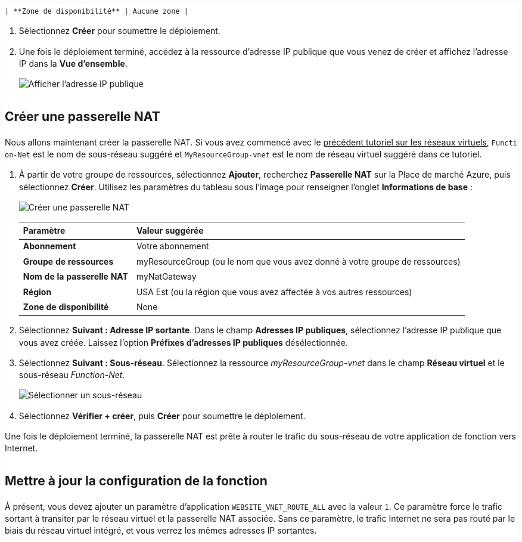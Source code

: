     | **Zone de disponibilité** | Aucune zone |

1. Sélectionnez **Créer** pour soumettre le déploiement.

1. Une fois le déploiement terminé, accédez à la ressource d’adresse IP publique que vous venez de créer et affichez l’adresse IP dans la **Vue d’ensemble**.

    ![Afficher l’adresse IP publique](./media/functions-how-to-use-nat-gateway/public-ip-overview.png)

## <a name="create-nat-gateway"></a>Créer une passerelle NAT

Nous allons maintenant créer la passerelle NAT. Si vous avez commencé avec le [précédent tutoriel sur les réseaux virtuels](functions-create-vnet.md), `Function-Net` est le nom de sous-réseau suggéré et `MyResourceGroup-vnet` est le nom de réseau virtuel suggéré dans ce tutoriel.

1. À partir de votre groupe de ressources, sélectionnez **Ajouter**, recherchez **Passerelle NAT** sur la Place de marché Azure, puis sélectionnez **Créer**. Utilisez les paramètres du tableau sous l’image pour renseigner l’onglet **Informations de base** :

    ![Créer une passerelle NAT](./media/functions-how-to-use-nat-gateway/create-nat-1-basics.png)

    | Paramètre      | Valeur suggérée  |
    | ------------ | ---------------- |  
    | **Abonnement** | Votre abonnement | 
    | **Groupe de ressources** | myResourceGroup (ou le nom que vous avez donné à votre groupe de ressources) |
    | **Nom de la passerelle NAT** | myNatGateway |
    | **Région** | USA Est (ou la région que vous avez affectée à vos autres ressources) |
    | **Zone de disponibilité** | None |

1. Sélectionnez **Suivant : Adresse IP sortante**. Dans le champ **Adresses IP publiques**, sélectionnez l’adresse IP publique que vous avez créée. Laissez l’option **Préfixes d’adresses IP publiques** désélectionnée.

1. Sélectionnez **Suivant : Sous-réseau**. Sélectionnez la ressource *myResourceGroup-vnet* dans le champ **Réseau virtuel** et le sous-réseau *Function-Net*.

    ![Sélectionner un sous-réseau](./media/functions-how-to-use-nat-gateway/create-nat-3-subnet.png)

1. Sélectionnez **Vérifier + créer**, puis **Créer** pour soumettre le déploiement.

Une fois le déploiement terminé, la passerelle NAT est prête à router le trafic du sous-réseau de votre application de fonction vers Internet.

## <a name="update-function-configuration"></a>Mettre à jour la configuration de la fonction

À présent, vous devez ajouter un paramètre d’application `WEBSITE_VNET_ROUTE_ALL` avec la valeur `1`.  Ce paramètre force le trafic sortant à transiter par le réseau virtuel et la passerelle NAT associée. Sans ce paramètre, le trafic Internet ne sera pas routé par le biais du réseau virtuel intégré, et vous verrez les mêmes adresses IP sortantes. 
